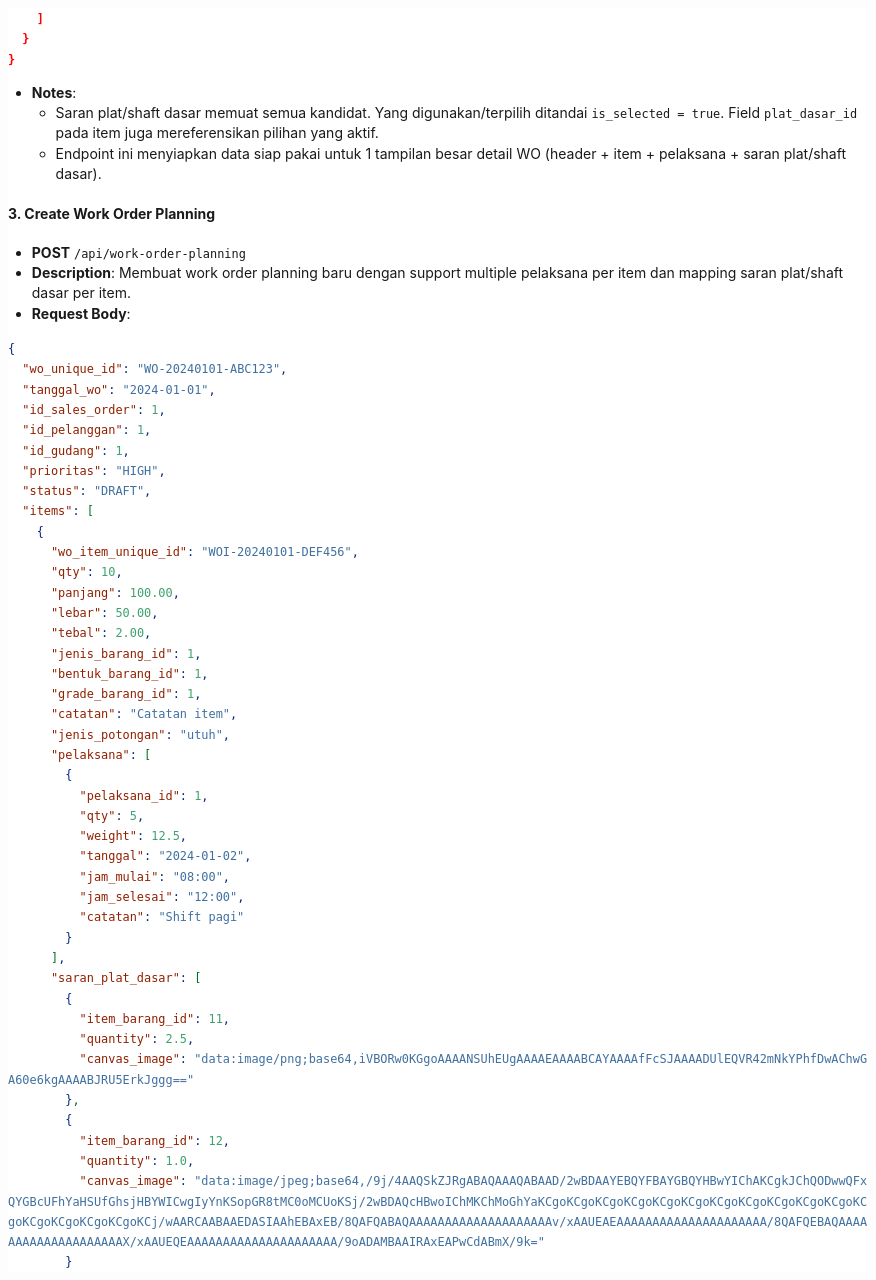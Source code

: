 ```json
    ]
  }
}
```
- **Notes**:
  - Saran plat/shaft dasar memuat semua kandidat. Yang digunakan/terpilih ditandai `is_selected = true`. Field `plat_dasar_id` pada item juga mereferensikan pilihan yang aktif.
  - Endpoint ini menyiapkan data siap pakai untuk 1 tampilan besar detail WO (header + item + pelaksana + saran plat/shaft dasar).

#### 3. Create Work Order Planning
- **POST** `/api/work-order-planning`
- **Description**: Membuat work order planning baru dengan support multiple pelaksana per item dan mapping saran plat/shaft dasar per item.
- **Request Body**:
```json
{
  "wo_unique_id": "WO-20240101-ABC123",
  "tanggal_wo": "2024-01-01",
  "id_sales_order": 1,
  "id_pelanggan": 1,
  "id_gudang": 1,
  "prioritas": "HIGH",
  "status": "DRAFT",
  "items": [
    {
      "wo_item_unique_id": "WOI-20240101-DEF456",
      "qty": 10,
      "panjang": 100.00,
      "lebar": 50.00,
      "tebal": 2.00,
      "jenis_barang_id": 1,
      "bentuk_barang_id": 1,
      "grade_barang_id": 1,
      "catatan": "Catatan item",
      "jenis_potongan": "utuh",
      "pelaksana": [
        {
          "pelaksana_id": 1,
          "qty": 5,
          "weight": 12.5,
          "tanggal": "2024-01-02",
          "jam_mulai": "08:00",
          "jam_selesai": "12:00",
          "catatan": "Shift pagi"
        }
      ],
      "saran_plat_dasar": [
        { 
          "item_barang_id": 11, 
          "quantity": 2.5,
          "canvas_image": "data:image/png;base64,iVBORw0KGgoAAAANSUhEUgAAAAEAAAABCAYAAAAfFcSJAAAADUlEQVR42mNkYPhfDwAChwGA60e6kgAAAABJRU5ErkJggg=="
        },
        { 
          "item_barang_id": 12, 
          "quantity": 1.0,
          "canvas_image": "data:image/jpeg;base64,/9j/4AAQSkZJRgABAQAAAQABAAD/2wBDAAYEBQYFBAYGBQYHBwYIChAKCgkJChQODwwQFxQYGBcUFhYaHSUfGhsjHBYWICwgIyYnKSopGR8tMC0oMCUoKSj/2wBDAQcHBwoIChMKChMoGhYaKCgoKCgoKCgoKCgoKCgoKCgoKCgoKCgoKCgoKCgoKCgoKCgoKCgoKCgoKCgoKCgoKCj/wAARCAABAAEDASIAAhEBAxEB/8QAFQABAQAAAAAAAAAAAAAAAAAAAAv/xAAUEAEAAAAAAAAAAAAAAAAAAAAA/8QAFQEBAQAAAAAAAAAAAAAAAAAAAAX/xAAUEQEAAAAAAAAAAAAAAAAAAAAA/9oADAMBAAIRAxEAPwCdABmX/9k="
        }
```